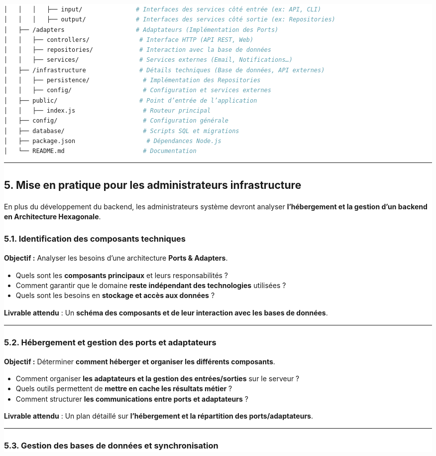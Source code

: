 ```bash
│   │   │   ├── input/               # Interfaces des services côté entrée (ex: API, CLI)
│   │   │   ├── output/              # Interfaces des services côté sortie (ex: Repositories)
│   ├── /adapters                    # Adaptateurs (Implémentation des Ports)
│   │   ├── controllers/              # Interface HTTP (API REST, Web)
│   │   ├── repositories/             # Interaction avec la base de données
│   │   ├── services/                 # Services externes (Email, Notifications…)
│   ├── /infrastructure               # Détails techniques (Base de données, API externes)
│   │   ├── persistence/               # Implémentation des Repositories
│   │   ├── config/                    # Configuration et services externes
│   ├── public/                       # Point d’entrée de l’application
│   │   ├── index.js                   # Routeur principal
│   ├── config/                        # Configuration générale
│   ├── database/                      # Scripts SQL et migrations
│   ├── package.json                    # Dépendances Node.js
│   └── README.md                      # Documentation
```

---

## 5. Mise en pratique pour les administrateurs infrastructure

En plus du développement du backend, les administrateurs système devront analyser **l’hébergement et la gestion d’un
backend en Architecture Hexagonale**.

### **5.1. Identification des composants techniques**

**Objectif :** Analyser les besoins d’une architecture **Ports & Adapters**.

- Quels sont les **composants principaux** et leurs responsabilités ?
- Comment garantir que le domaine **reste indépendant des technologies** utilisées ?
- Quels sont les besoins en **stockage et accès aux données** ?

**Livrable attendu** : Un **schéma des composants et de leur interaction avec les bases de données**.

---

### **5.2. Hébergement et gestion des ports et adaptateurs**

**Objectif :** Déterminer **comment héberger et organiser les différents composants**.

- Comment organiser **les adaptateurs et la gestion des entrées/sorties** sur le serveur ?
- Quels outils permettent de **mettre en cache les résultats métier** ?
- Comment structurer **les communications entre ports et adaptateurs** ?

**Livrable attendu** : Un plan détaillé sur **l’hébergement et la répartition des ports/adaptateurs**.

---

### **5.3. Gestion des bases de données et synchronisation**
